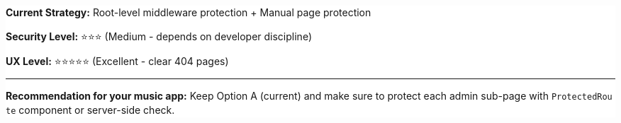 **Current Strategy:** Root-level middleware protection + Manual page protection

**Security Level:** ⭐⭐⭐ (Medium - depends on developer discipline)

**UX Level:** ⭐⭐⭐⭐⭐ (Excellent - clear 404 pages)

---

**Recommendation for your music app:** Keep Option A (current) and make sure to protect each admin sub-page with `ProtectedRoute` component or server-side check.
